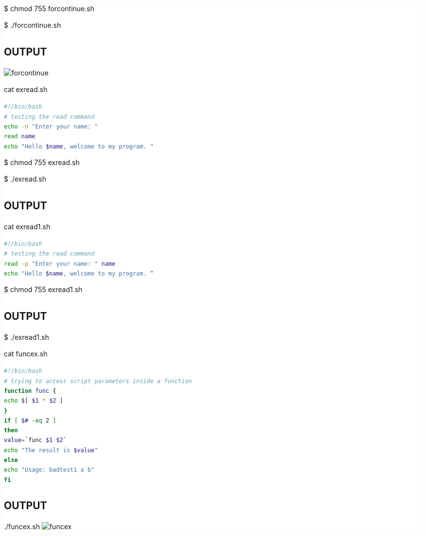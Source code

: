  
$ chmod 755 forcontinue.sh
 
$ ./forcontinue.sh 
## OUTPUT
 <img width="1303" alt="forcontinue" src="https://github.com/user-attachments/assets/714a922c-ab3b-4b42-b5e8-b3669e50ee8e">

cat exread.sh 
```bash
#!/bin/bash
# testing the read command
echo -n "Enter your name: "
read name
echo "Hello $name, welcome to my program. "
 ```
 
$ chmod 755 exread.sh 
 
$ ./exread.sh 
## OUTPUT


 cat exread1.sh
```bash
#!/bin/bash
# testing the read command
read -p "Enter your name: " name
echo "Hello $name, welcome to my program. “
``` 
$ chmod 755 exread1.sh 

## OUTPUT



$ ./exread1.sh 
 
cat funcex.sh
```bash
#!/bin/bash
# trying to access script parameters inside a function
function func {
echo $[ $1 * $2 ]
}
if [ $# -eq 2 ]
then
value=`func $1 $2`
echo "The result is $value"
else
echo "Usage: badtest1 a b"
fi
```
## OUTPUT
 ./funcex.sh 
<img width="1303" alt="funcex" src="https://github.com/user-attachments/assets/4406d770-3d0f-4cdc-8882-559ef6e0fd68">
